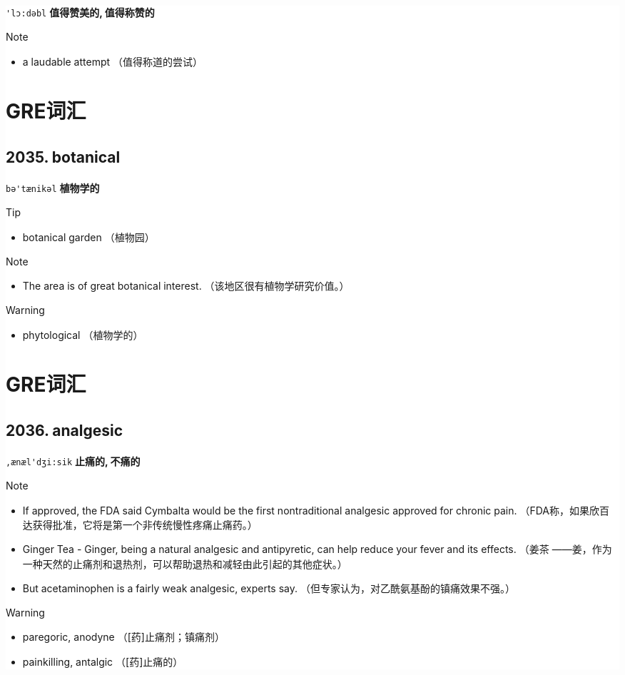 `'lɔ:dəbl`  **值得赞美的, 值得称赞的**

> [!NOTE]
>
> - a laudable attempt （值得称道的尝试）
>

# GRE词汇

## 2035. botanical

`bə'tænikəl`  **植物学的**

> [!TIP]
>
> - botanical garden （植物园）
>

> [!NOTE]
>
> - The area is of great botanical interest. （该地区很有植物学研究价值。）
>

> [!WARNING]
>
> - phytological （植物学的）
>

# GRE词汇

## 2036. analgesic

`,ænæl'dʒi:sik`  **止痛的, 不痛的**

> [!NOTE]
>
> - If approved, the FDA said Cymbalta would be the first nontraditional analgesic approved for chronic pain. （FDA称，如果欣百达获得批准，它将是第一个非传统慢性疼痛止痛药。）
>
> - Ginger Tea - Ginger, being a natural analgesic and antipyretic, can help reduce your fever and its effects. （姜茶 ——姜，作为一种天然的止痛剂和退热剂，可以帮助退热和减轻由此引起的其他症状。）
>
> - But acetaminophen is a fairly weak analgesic, experts say. （但专家认为，对乙酰氨基酚的镇痛效果不强。）
>

> [!WARNING]
>
> - paregoric, anodyne （[药]止痛剂；镇痛剂）
>
> - painkilling, antalgic （[药]止痛的）
>
